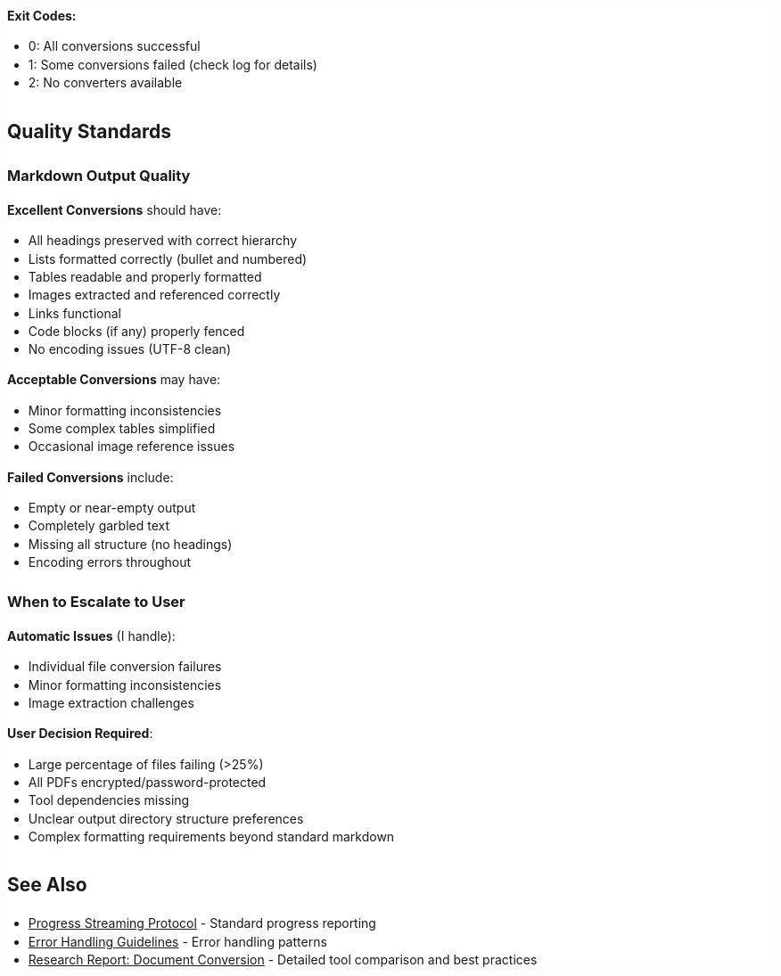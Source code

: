 **Exit Codes:**
- 0: All conversions successful
- 1: Some conversions failed (check log for details)
- 2: No converters available

## Quality Standards

### Markdown Output Quality

**Excellent Conversions** should have:
- All headings preserved with correct hierarchy
- Lists formatted correctly (bullet and numbered)
- Tables readable and properly formatted
- Images extracted and referenced correctly
- Links functional
- Code blocks (if any) properly fenced
- No encoding issues (UTF-8 clean)

**Acceptable Conversions** may have:
- Minor formatting inconsistencies
- Some complex tables simplified
- Occasional image reference issues

**Failed Conversions** include:
- Empty or near-empty output
- Completely garbled text
- Missing all structure (no headings)
- Encoding errors throughout

### When to Escalate to User

**Automatic Issues** (I handle):
- Individual file conversion failures
- Minor formatting inconsistencies
- Image extraction challenges

**User Decision Required**:
- Large percentage of files failing (>25%)
- All PDFs encrypted/password-protected
- Tool dependencies missing
- Unclear output directory structure preferences
- Complex formatting requirements beyond standard markdown

## See Also

- [Progress Streaming Protocol](shared/progress-streaming-protocol.md) - Standard progress reporting
- [Error Handling Guidelines](shared/error-handling-guidelines.md) - Error handling patterns
- [Research Report: Document Conversion](../../specs/reports/037_document_conversion_to_markdown.md) - Detailed tool comparison and best practices
